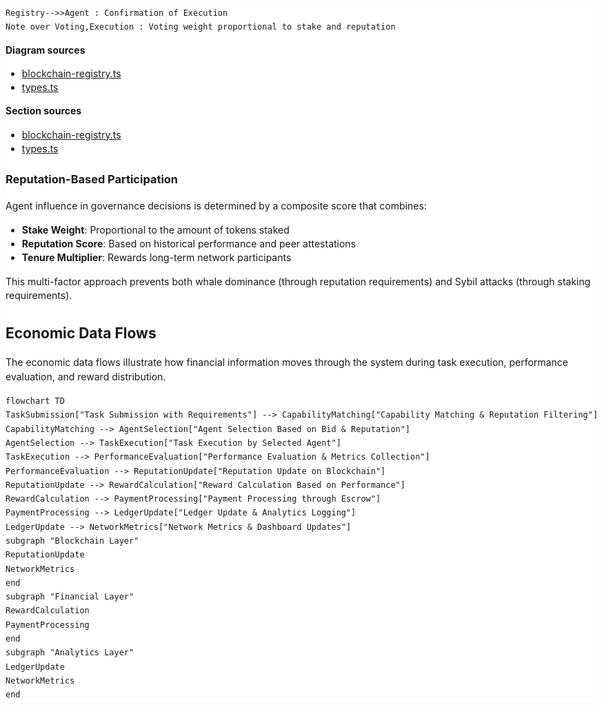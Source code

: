 ```mermaid
Registry-->>Agent : Confirmation of Execution
Note over Voting,Execution : Voting weight proportional to stake and reputation
```

**Diagram sources**
- [blockchain-registry.ts](file://packages/elizaos-plugins/universal-tool-server/src/blockchain-registry.ts#L0-L400)
- [types.ts](file://packages/elizaos-plugins/universal-tool-server/src/types.ts#L0-L271)

**Section sources**
- [blockchain-registry.ts](file://packages/elizaos-plugins/universal-tool-server/src/blockchain-registry.ts#L0-L400)
- [types.ts](file://packages/elizaos-plugins/universal-tool-server/src/types.ts#L0-L271)

### Reputation-Based Participation

Agent influence in governance decisions is determined by a composite score that combines:

- **Stake Weight**: Proportional to the amount of tokens staked
- **Reputation Score**: Based on historical performance and peer attestations
- **Tenure Multiplier**: Rewards long-term network participants

This multi-factor approach prevents both whale dominance (through reputation requirements) and Sybil attacks (through staking requirements).

## Economic Data Flows

The economic data flows illustrate how financial information moves through the system during task execution, performance evaluation, and reward distribution.

```mermaid
flowchart TD
TaskSubmission["Task Submission with Requirements"] --> CapabilityMatching["Capability Matching & Reputation Filtering"]
CapabilityMatching --> AgentSelection["Agent Selection Based on Bid & Reputation"]
AgentSelection --> TaskExecution["Task Execution by Selected Agent"]
TaskExecution --> PerformanceEvaluation["Performance Evaluation & Metrics Collection"]
PerformanceEvaluation --> ReputationUpdate["Reputation Update on Blockchain"]
ReputationUpdate --> RewardCalculation["Reward Calculation Based on Performance"]
RewardCalculation --> PaymentProcessing["Payment Processing through Escrow"]
PaymentProcessing --> LedgerUpdate["Ledger Update & Analytics Logging"]
LedgerUpdate --> NetworkMetrics["Network Metrics & Dashboard Updates"]
subgraph "Blockchain Layer"
ReputationUpdate
NetworkMetrics
end
subgraph "Financial Layer"
RewardCalculation
PaymentProcessing
end
subgraph "Analytics Layer"
LedgerUpdate
NetworkMetrics
end
```
